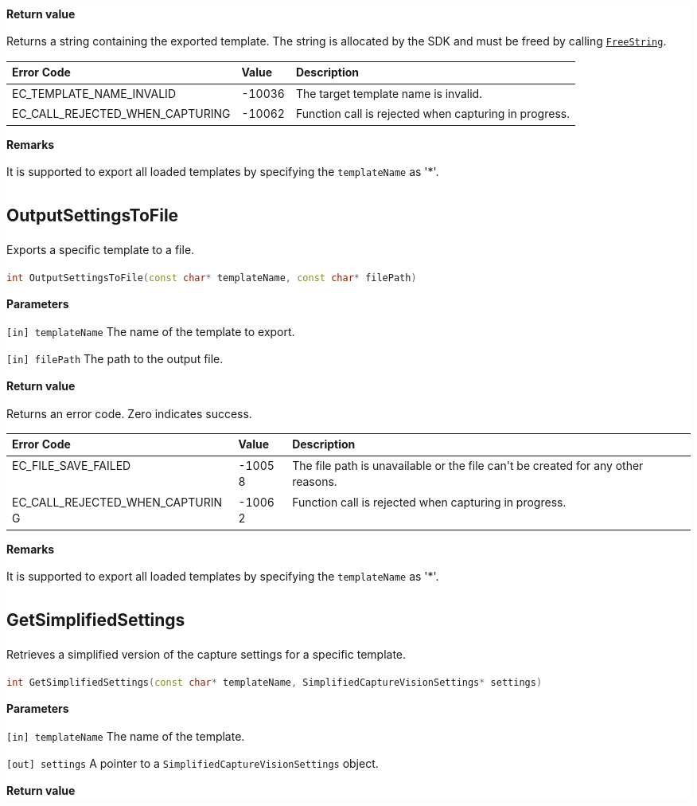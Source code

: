 **Return value**

Returns a string containing the exported template. The string is allocated by the SDK and must be freed by calling [`FreeString`](auxiliary-methods.md#freestring).

| Error Code | Value | Description |
| :--------- | :---- | :---------- |
| EC_TEMPLATE_NAME_INVALID | -10036 | The target template name is invalid. |
| EC_CALL_REJECTED_WHEN_CAPTURING  | -10062 | Function call is rejected when capturing in progress. |

**Remarks**

It is supported to export all loaded templates by specifying the `templateName` as '*'.

## OutputSettingsToFile

Exports a specific template to a file.

```cpp
int OutputSettingsToFile(const char* templateName, const char* filePath)
```

**Parameters**

`[in] templateName` The name of the template to export.

`[in] filePath` The path to the output file.

**Return value**

Returns an error code. Zero indicates success.

| Error Code | Value | Description |
| :--------- | :---- | :---------- |
| EC_FILE_SAVE_FAILED | -10058 | The file path is unavailable or the file can't be created for any other reasons. |
| EC_CALL_REJECTED_WHEN_CAPTURING  | -10062 | Function call is rejected when capturing in progress. |

**Remarks**

It is supported to export all loaded templates by specifying the `templateName` as '*'.

## GetSimplifiedSettings

Retrieves a simplified version of the capture settings for a specific template.

```cpp
int GetSimplifiedSettings(const char* templateName, SimplifiedCaptureVisionSettings* settings)
```

**Parameters**

`[in] templateName` The name of the template.

`[out] settings` A pointer to a `SimplifiedCaptureVisionSettings` object.

**Return value**
